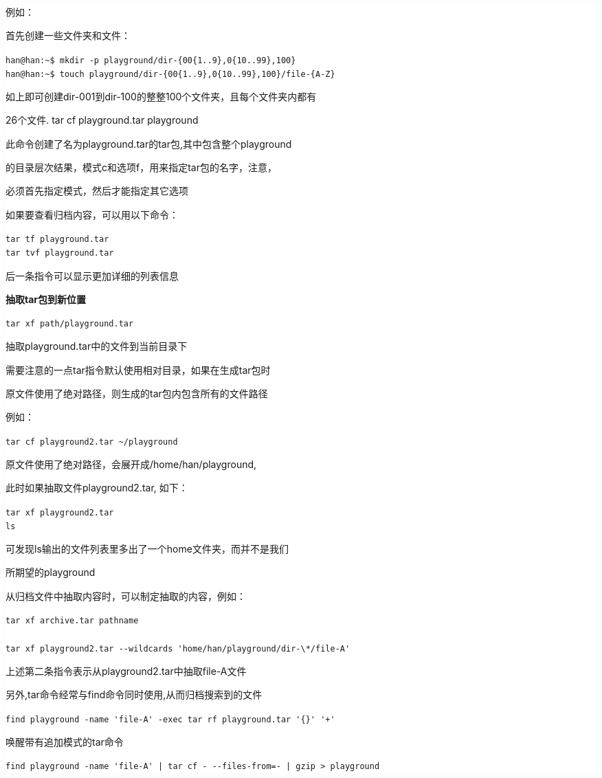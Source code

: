 例如：

首先创建一些文件夹和文件：

    han@han:~$ mkdir -p playground/dir-{00{1..9},0{10..99},100}
    han@han:~$ touch playground/dir-{00{1..9},0{10..99},100}/file-{A-Z}

如上即可创建dir-001到dir-100的整整100个文件夹，且每个文件夹内都有

26个文件.
    tar cf playground.tar playground

此命令创建了名为playground.tar的tar包,其中包含整个playground

的目录层次结果，模式c和选项f，用来指定tar包的名字，注意，

必须首先指定模式，然后才能指定其它选项

如果要查看归档内容，可以用以下命令：

    tar tf playground.tar
    tar tvf playground.tar

后一条指令可以显示更加详细的列表信息

**抽取tar包到新位置**

    tar xf path/playground.tar

抽取playground.tar中的文件到当前目录下

需要注意的一点tar指令默认使用相对目录，如果在生成tar包时

原文件使用了绝对路径，则生成的tar包内包含所有的文件路径

例如：

    tar cf playground2.tar ~/playground

原文件使用了绝对路径，会展开成/home/han/playground,

此时如果抽取文件playground2.tar, 如下：

    tar xf playground2.tar
    ls

可发现ls输出的文件列表里多出了一个home文件夹，而并不是我们

所期望的playground

从归档文件中抽取内容时，可以制定抽取的内容，例如：

    tar xf archive.tar pathname

    tar xf playground2.tar --wildcards 'home/han/playground/dir-\*/file-A'

上述第二条指令表示从playground2.tar中抽取file-A文件

另外,tar命令经常与find命令同时使用,从而归档搜索到的文件

    find playground -name 'file-A' -exec tar rf playground.tar '{}' '+'

唤醒带有追加模式的tar命令

    find playground -name 'file-A' | tar cf - --files-from=- | gzip > playground
